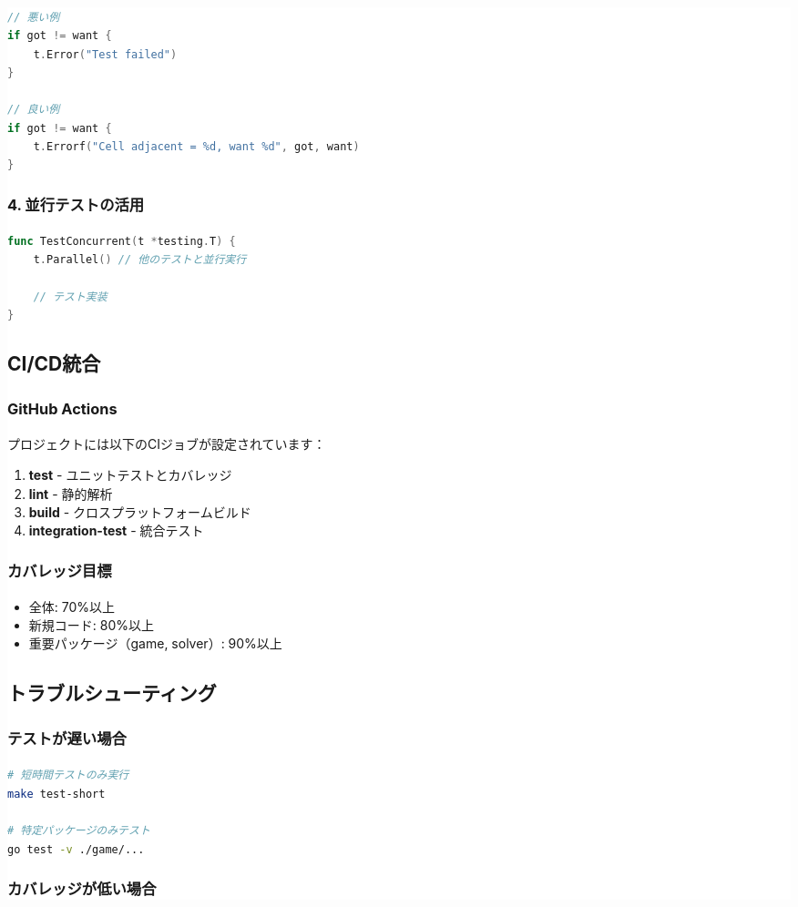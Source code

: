 ```go
// 悪い例
if got != want {
    t.Error("Test failed")
}

// 良い例
if got != want {
    t.Errorf("Cell adjacent = %d, want %d", got, want)
}
```

### 4. 並行テストの活用

```go
func TestConcurrent(t *testing.T) {
    t.Parallel() // 他のテストと並行実行
    
    // テスト実装
}
```

## CI/CD統合

### GitHub Actions

プロジェクトには以下のCIジョブが設定されています：

1. **test** - ユニットテストとカバレッジ
2. **lint** - 静的解析
3. **build** - クロスプラットフォームビルド
4. **integration-test** - 統合テスト

### カバレッジ目標

- 全体: 70%以上
- 新規コード: 80%以上
- 重要パッケージ（game, solver）: 90%以上

## トラブルシューティング

### テストが遅い場合

```bash
# 短時間テストのみ実行
make test-short

# 特定パッケージのみテスト
go test -v ./game/...
```

### カバレッジが低い場合
